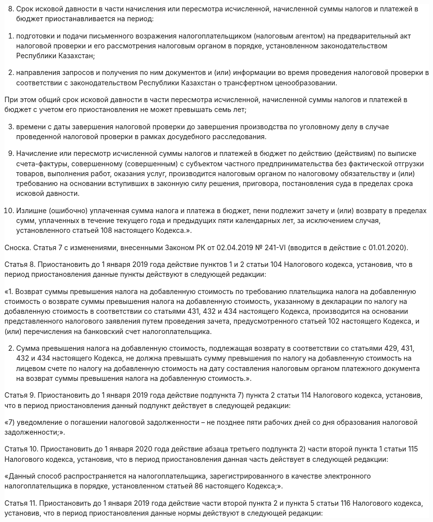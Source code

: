 8. Срок исковой давности в части начисления или пересмотра исчисленной, начисленной суммы налогов и платежей в бюджет приостанавливается на период:

1) подготовки и подачи письменного возражения налогоплательщиком (налоговым агентом) на предварительный акт налоговой проверки и его рассмотрения налоговым органом в порядке, установленном законодательством Республики Казахстан; 

2) направления запросов и получения по ним документов и (или) информации во время проведения налоговой проверки в соответствии с законодательством Республики Казахстан о трансфертном ценообразовании.

При этом общий срок исковой давности в части пересмотра исчисленной, начисленной суммы налогов и платежей в бюджет с учетом его приостановления не может превышать семь лет;

3) времени с даты завершения налоговой проверки до завершения производства по уголовному делу в случае проведенной налоговой проверки в рамках досудебного расследования.

9. Начисление или пересмотр исчисленной суммы налогов и платежей в бюджет по действию (действиям) по выписке счета-фактуры, совершенному (совершенным) с субъектом частного предпринимательства без фактической отгрузки товаров, выполнения работ, оказания услуг, производится налоговым органом по налоговому обязательству и (или) требованию на основании вступивших в законную силу решения, приговора, постановления суда в пределах срока исковой давности.

10. Излишне (ошибочно) уплаченная сумма налога и платежа в бюджет, пени подлежит зачету и (или) возврату в пределах сумм, уплаченных в течение текущего года и предыдущих пяти календарных лет, за исключением случая, установленного статьей 108 настоящего Кодекса.».

Сноска. Статья 7 с изменениями, внесенными Законом РК от 02.04.2019 № 241-VI (вводится в действие с 01.01.2020).

Статья 8. Приостановить до 1 января 2019 года действие пунктов 1 и 2 статьи 104 Налогового кодекса, установив, что в период приостановления данные пункты действуют в следующей редакции:

«1. Возврат суммы превышения налога на добавленную стоимость по требованию плательщика налога на добавленную стоимость о возврате суммы превышения налога на добавленную стоимость, указанному в декларации по налогу на добавленную стоимость в соответствии со статьями 431, 432 и 434 настоящего Кодекса, производится на основании представленного налогового заявления путем проведения зачета, предусмотренного статьей 102 настоящего Кодекса, и (или) перечисления на банковский счет налогоплательщика.

2. Сумма превышения налога на добавленную стоимость, подлежащая возврату в соответствии со статьями 429, 431, 432 и 434 настоящего Кодекса, не должна превышать сумму превышения по налогу на добавленную стоимость на лицевом счете по налогу на добавленную стоимость на дату составления налоговым органом платежного документа на возврат суммы превышения налога на добавленную стоимость.».

Статья 9. Приостановить до 1 января 2019 года действие подпункта 7) пункта 2 статьи 114 Налогового кодекса, установив, что в период приостановления данный подпункт действует в следующей редакции:

«7) уведомление о погашении налоговой задолженности – не позднее пяти рабочих дней со дня образования налоговой задолженности;».

Статья 10. Приостановить до 1 января 2020 года действие абзаца третьего подпункта 2) части второй пункта 1 статьи 115 Налогового кодекса, установив, что в период приостановления данная часть действует в следующей редакции:

«Данный способ распространяется на налогоплательщика, зарегистрированного в качестве электронного налогоплательщика в порядке, установленном статьей 86 настоящего Кодекса;».

Статья 11. Приостановить до 1 января 2019 года действие части второй пункта 2 и пункта 5 статьи 116 Налогового кодекса, установив, что в период приостановления данные нормы действуют в следующей редакции:
